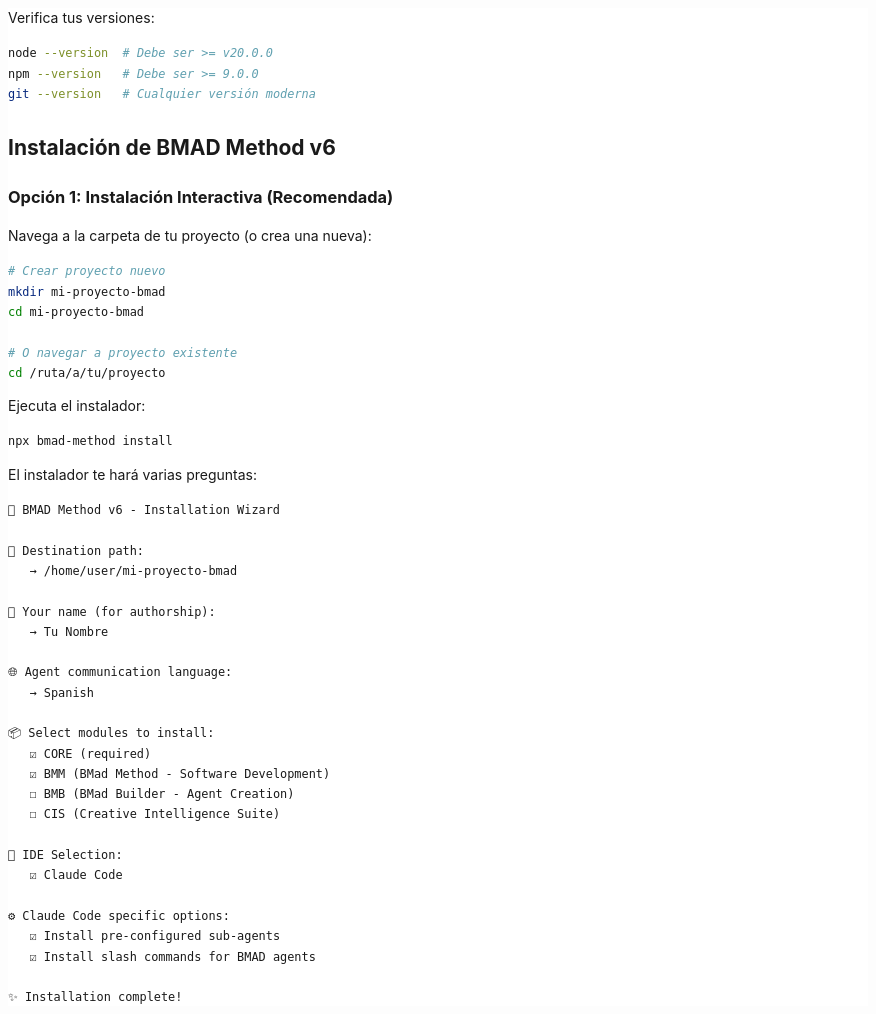 Verifica tus versiones:

```bash
node --version  # Debe ser >= v20.0.0
npm --version   # Debe ser >= 9.0.0
git --version   # Cualquier versión moderna
```

## Instalación de BMAD Method v6

### Opción 1: Instalación Interactiva (Recomendada)

Navega a la carpeta de tu proyecto (o crea una nueva):

```bash
# Crear proyecto nuevo
mkdir mi-proyecto-bmad
cd mi-proyecto-bmad

# O navegar a proyecto existente
cd /ruta/a/tu/proyecto
```

Ejecuta el instalador:

```bash
npx bmad-method install
```

El instalador te hará varias preguntas:

```
🎯 BMAD Method v6 - Installation Wizard

📁 Destination path:
   → /home/user/mi-proyecto-bmad

👤 Your name (for authorship):
   → Tu Nombre

🌐 Agent communication language:
   → Spanish

📦 Select modules to install:
   ☑ CORE (required)
   ☑ BMM (BMad Method - Software Development)
   ☐ BMB (BMad Builder - Agent Creation)
   ☐ CIS (Creative Intelligence Suite)

🔧 IDE Selection:
   ☑ Claude Code

⚙️ Claude Code specific options:
   ☑ Install pre-configured sub-agents
   ☑ Install slash commands for BMAD agents

✨ Installation complete!
```
